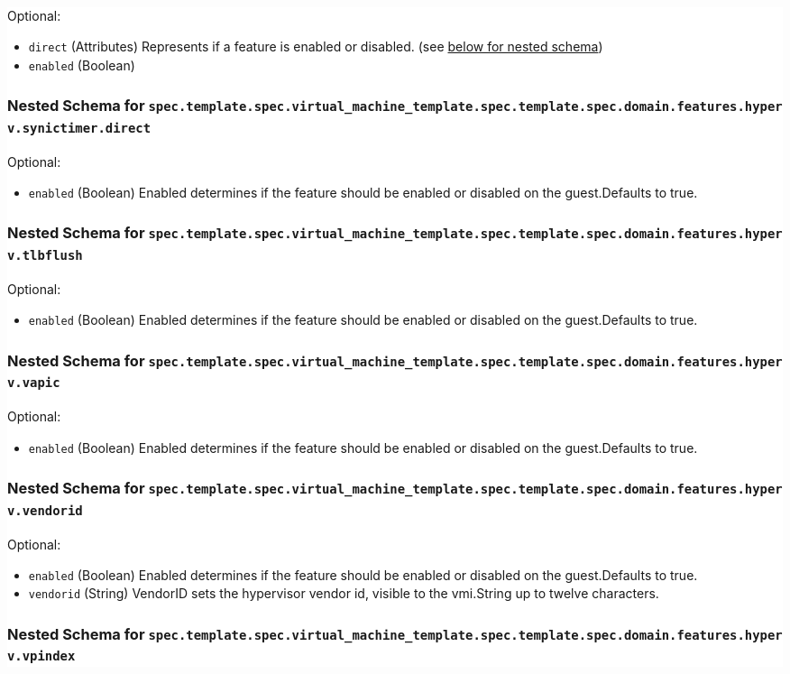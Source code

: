 Optional:

- `direct` (Attributes) Represents if a feature is enabled or disabled. (see [below for nested schema](#nestedatt--spec--template--spec--virtual_machine_template--spec--template--spec--domain--features--hyperv--synictimer--direct))
- `enabled` (Boolean)

<a id="nestedatt--spec--template--spec--virtual_machine_template--spec--template--spec--domain--features--hyperv--synictimer--direct"></a>
### Nested Schema for `spec.template.spec.virtual_machine_template.spec.template.spec.domain.features.hyperv.synictimer.direct`

Optional:

- `enabled` (Boolean) Enabled determines if the feature should be enabled or disabled on the guest.Defaults to true.



<a id="nestedatt--spec--template--spec--virtual_machine_template--spec--template--spec--domain--features--hyperv--tlbflush"></a>
### Nested Schema for `spec.template.spec.virtual_machine_template.spec.template.spec.domain.features.hyperv.tlbflush`

Optional:

- `enabled` (Boolean) Enabled determines if the feature should be enabled or disabled on the guest.Defaults to true.


<a id="nestedatt--spec--template--spec--virtual_machine_template--spec--template--spec--domain--features--hyperv--vapic"></a>
### Nested Schema for `spec.template.spec.virtual_machine_template.spec.template.spec.domain.features.hyperv.vapic`

Optional:

- `enabled` (Boolean) Enabled determines if the feature should be enabled or disabled on the guest.Defaults to true.


<a id="nestedatt--spec--template--spec--virtual_machine_template--spec--template--spec--domain--features--hyperv--vendorid"></a>
### Nested Schema for `spec.template.spec.virtual_machine_template.spec.template.spec.domain.features.hyperv.vendorid`

Optional:

- `enabled` (Boolean) Enabled determines if the feature should be enabled or disabled on the guest.Defaults to true.
- `vendorid` (String) VendorID sets the hypervisor vendor id, visible to the vmi.String up to twelve characters.


<a id="nestedatt--spec--template--spec--virtual_machine_template--spec--template--spec--domain--features--hyperv--vpindex"></a>
### Nested Schema for `spec.template.spec.virtual_machine_template.spec.template.spec.domain.features.hyperv.vpindex`
